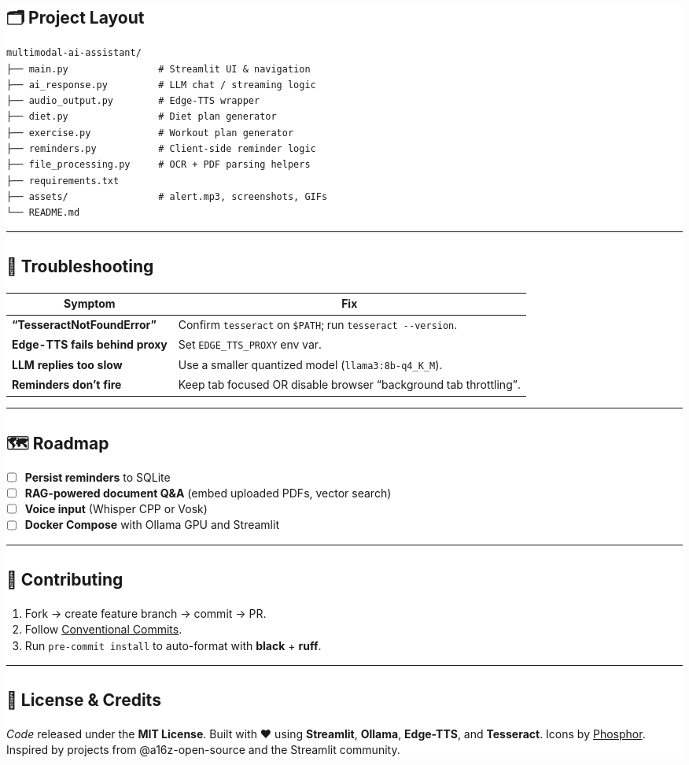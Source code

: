 
## 🗂 Project Layout

```text
multimodal-ai-assistant/
├── main.py                # Streamlit UI & navigation
├── ai_response.py         # LLM chat / streaming logic
├── audio_output.py        # Edge-TTS wrapper
├── diet.py                # Diet plan generator
├── exercise.py            # Workout plan generator
├── reminders.py           # Client-side reminder logic
├── file_processing.py     # OCR + PDF parsing helpers
├── requirements.txt
├── assets/                # alert.mp3, screenshots, GIFs
└── README.md
```

---

## 🛑 Troubleshooting

| Symptom                         | Fix                                                              |
| ------------------------------- | ---------------------------------------------------------------- |
| **“TesseractNotFoundError”**    | Confirm `tesseract` on `$PATH`; run `tesseract --version`.       |
| **Edge-TTS fails behind proxy** | Set `EDGE_TTS_PROXY` env var.                                    |
| **LLM replies too slow**        | Use a smaller quantized model (`llama3:8b-q4_K_M`).              |
| **Reminders don’t fire**        | Keep tab focused OR disable browser “background tab throttling”. |

---

## 🗺 Roadmap

* [ ] **Persist reminders** to SQLite
* [ ] **RAG-powered document Q\&A** (embed uploaded PDFs, vector search)
* [ ] **Voice input** (Whisper CPP or Vosk)
* [ ] **Docker Compose** with Ollama GPU and Streamlit

---

## 🤝 Contributing

1. Fork → create feature branch → commit → PR.
2. Follow [Conventional Commits](https://www.conventionalcommits.org/).
3. Run `pre-commit install` to auto-format with **black** + **ruff**.

---

## 📜 License & Credits

*Code* released under the **MIT License**.
Built with ♥ using **Streamlit**, **Ollama**, **Edge-TTS**, and **Tesseract**.
Icons by [Phosphor](https://phosphoricons.com/).
Inspired by projects from @a16z-open-source and the Streamlit community.
